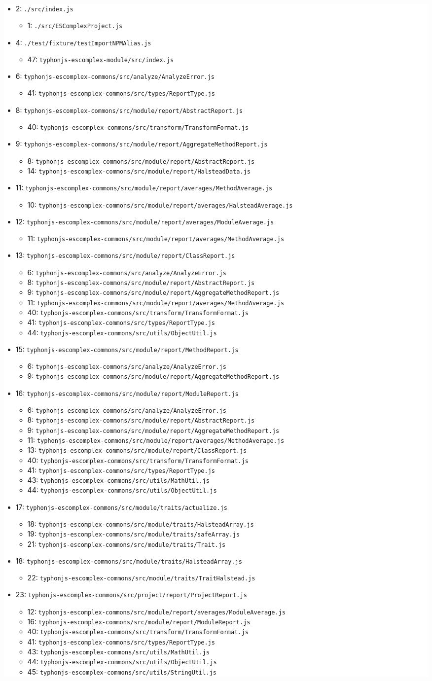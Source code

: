 * 2:	`./src/index.js`
	* 1:	`./src/ESComplexProject.js`

* 4:	`./test/fixture/testImportNPMAlias.js`
	* 47:	`typhonjs-escomplex-module/src/index.js`

* 6:	`typhonjs-escomplex-commons/src/analyze/AnalyzeError.js`
	* 41:	`typhonjs-escomplex-commons/src/types/ReportType.js`

* 8:	`typhonjs-escomplex-commons/src/module/report/AbstractReport.js`
	* 40:	`typhonjs-escomplex-commons/src/transform/TransformFormat.js`

* 9:	`typhonjs-escomplex-commons/src/module/report/AggregateMethodReport.js`
	* 8:	`typhonjs-escomplex-commons/src/module/report/AbstractReport.js`
	* 14:	`typhonjs-escomplex-commons/src/module/report/HalsteadData.js`

* 11:	`typhonjs-escomplex-commons/src/module/report/averages/MethodAverage.js`
	* 10:	`typhonjs-escomplex-commons/src/module/report/averages/HalsteadAverage.js`

* 12:	`typhonjs-escomplex-commons/src/module/report/averages/ModuleAverage.js`
	* 11:	`typhonjs-escomplex-commons/src/module/report/averages/MethodAverage.js`

* 13:	`typhonjs-escomplex-commons/src/module/report/ClassReport.js`
	* 6:	`typhonjs-escomplex-commons/src/analyze/AnalyzeError.js`
	* 8:	`typhonjs-escomplex-commons/src/module/report/AbstractReport.js`
	* 9:	`typhonjs-escomplex-commons/src/module/report/AggregateMethodReport.js`
	* 11:	`typhonjs-escomplex-commons/src/module/report/averages/MethodAverage.js`
	* 40:	`typhonjs-escomplex-commons/src/transform/TransformFormat.js`
	* 41:	`typhonjs-escomplex-commons/src/types/ReportType.js`
	* 44:	`typhonjs-escomplex-commons/src/utils/ObjectUtil.js`

* 15:	`typhonjs-escomplex-commons/src/module/report/MethodReport.js`
	* 6:	`typhonjs-escomplex-commons/src/analyze/AnalyzeError.js`
	* 9:	`typhonjs-escomplex-commons/src/module/report/AggregateMethodReport.js`

* 16:	`typhonjs-escomplex-commons/src/module/report/ModuleReport.js`
	* 6:	`typhonjs-escomplex-commons/src/analyze/AnalyzeError.js`
	* 8:	`typhonjs-escomplex-commons/src/module/report/AbstractReport.js`
	* 9:	`typhonjs-escomplex-commons/src/module/report/AggregateMethodReport.js`
	* 11:	`typhonjs-escomplex-commons/src/module/report/averages/MethodAverage.js`
	* 13:	`typhonjs-escomplex-commons/src/module/report/ClassReport.js`
	* 40:	`typhonjs-escomplex-commons/src/transform/TransformFormat.js`
	* 41:	`typhonjs-escomplex-commons/src/types/ReportType.js`
	* 43:	`typhonjs-escomplex-commons/src/utils/MathUtil.js`
	* 44:	`typhonjs-escomplex-commons/src/utils/ObjectUtil.js`

* 17:	`typhonjs-escomplex-commons/src/module/traits/actualize.js`
	* 18:	`typhonjs-escomplex-commons/src/module/traits/HalsteadArray.js`
	* 19:	`typhonjs-escomplex-commons/src/module/traits/safeArray.js`
	* 21:	`typhonjs-escomplex-commons/src/module/traits/Trait.js`

* 18:	`typhonjs-escomplex-commons/src/module/traits/HalsteadArray.js`
	* 22:	`typhonjs-escomplex-commons/src/module/traits/TraitHalstead.js`

* 23:	`typhonjs-escomplex-commons/src/project/report/ProjectReport.js`
	* 12:	`typhonjs-escomplex-commons/src/module/report/averages/ModuleAverage.js`
	* 16:	`typhonjs-escomplex-commons/src/module/report/ModuleReport.js`
	* 40:	`typhonjs-escomplex-commons/src/transform/TransformFormat.js`
	* 41:	`typhonjs-escomplex-commons/src/types/ReportType.js`
	* 43:	`typhonjs-escomplex-commons/src/utils/MathUtil.js`
	* 44:	`typhonjs-escomplex-commons/src/utils/ObjectUtil.js`
	* 45:	`typhonjs-escomplex-commons/src/utils/StringUtil.js`
